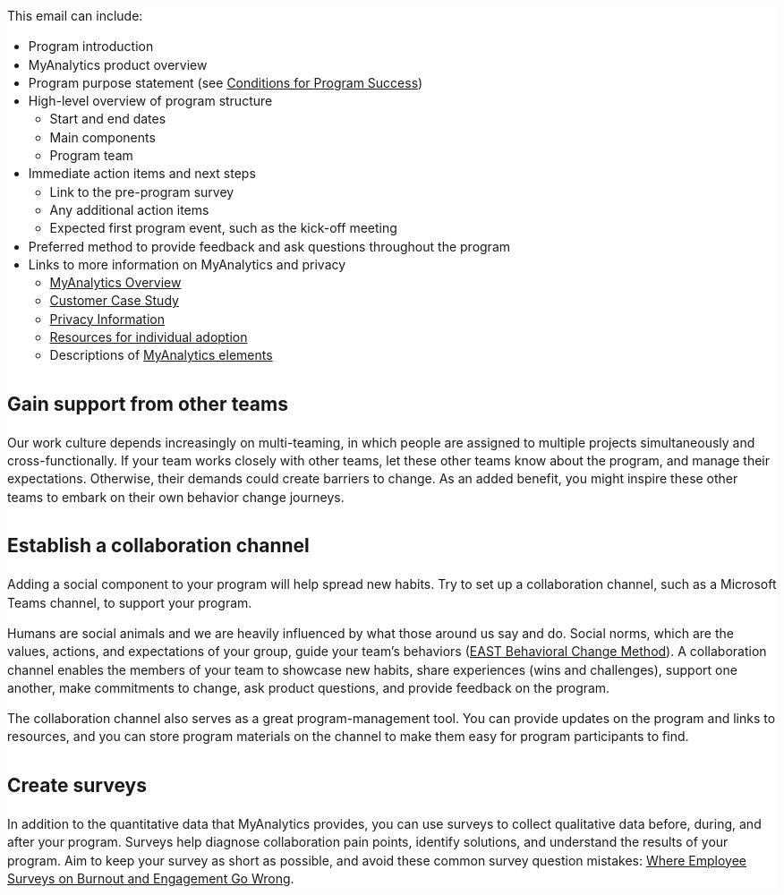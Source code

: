 This email can include:

* Program introduction
* MyAnalytics product overview
* Program purpose statement (see [Conditions for Program Success](Team-adopt-intro.md#conditions-for-program-success))
* High-level overview of program structure
  * Start and end dates
  * Main components
  * Program team
* Immediate action items and next steps
  * Link to the pre-program survey
  * Any additional action items
  * Expected first program event, such as the kick-off meeting
* Preferred method to provide feedback and ask questions throughout the program
* Links to more information on MyAnalytics and privacy
  * [MyAnalytics Overview](https://sway.com/K5EOvoLYrGUil5H1?ref=Link)
  * [Customer Case Study](https://www.youtube.com/watch?v=0Xp0mVE7f-E&feature=youtu.be)
  * [Privacy Information](../../Overview/Privacy-Guide.md)
  * [Resources for individual adoption](Indiv-adopt-get-started.md)
  * Descriptions of [MyAnalytics elements](../mya-elements.md)

## Gain support from other teams

Our work culture depends increasingly on multi-teaming, in which people are assigned to multiple projects simultaneously and cross-functionally. If your team works closely with other teams, let these other teams know about the program, and manage their expectations. Otherwise, their demands could create barriers to change. As an added benefit, you might inspire these other teams to embark on their own behavior change journeys.

## Establish a collaboration channel

Adding a social component to your program will help spread new habits. Try to set up a collaboration channel, such as a Microsoft Teams channel, to support your program.

Humans are social animals and we are heavily influenced by what those around us say and do. Social norms, which are the values, actions, and expectations of your group, guide your team’s behaviors  ([EAST Behavioral Change Method](http://38r8om2xjhhl25mw24492dir.wpengine.netdna-cdn.com/wp-content/uploads/2015/07/BIT-Publication-EAST_FA_WEB.pdf)). A collaboration channel enables the members of your team to showcase new habits, share experiences (wins and challenges), support one another, make commitments to change, ask product questions, and provide feedback on the program.

The collaboration channel also serves as a great program-management tool. You can provide updates on the program and links to resources, and you can store program materials on the channel to make them easy for program participants to find.

## Create surveys

In addition to the quantitative data that MyAnalytics provides, you can use surveys to collect qualitative data before, during, and after your program. Surveys help diagnose collaboration pain points, identify solutions, and understand the results of your program. Aim to keep your survey as short as possible, and avoid these common survey question mistakes: [Where Employee Surveys on Burnout and Engagement Go Wrong](https://hbr.org/2017/12/where-employee-surveys-on-burnout-and-engagement-go-wrong). 
